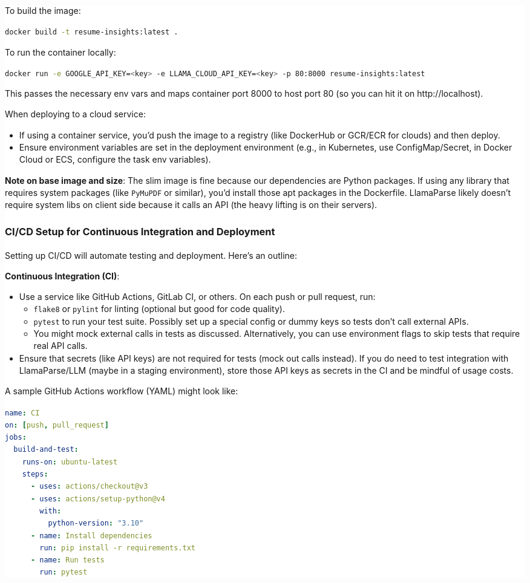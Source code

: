 To build the image:

```bash
docker build -t resume-insights:latest .
```

To run the container locally:

```bash
docker run -e GOOGLE_API_KEY=<key> -e LLAMA_CLOUD_API_KEY=<key> -p 80:8000 resume-insights:latest
```

This passes the necessary env vars and maps container port 8000 to host port 80 (so you can hit it on http://localhost).

When deploying to a cloud service:

- If using a container service, you’d push the image to a registry (like DockerHub or GCR/ECR for clouds) and then deploy.
- Ensure environment variables are set in the deployment environment (e.g., in Kubernetes, use ConfigMap/Secret, in Docker Cloud or ECS, configure the task env variables).

**Note on base image and size**: The slim image is fine because our dependencies are Python packages. If using any library that requires system packages (like `PyMuPDF` or similar), you’d install those apt packages in the Dockerfile. LlamaParse likely doesn’t require system libs on client side because it calls an API (the heavy lifting is on their servers).

### **CI/CD Setup for Continuous Integration and Deployment**

Setting up CI/CD will automate testing and deployment. Here’s an outline:

**Continuous Integration (CI)**:

- Use a service like GitHub Actions, GitLab CI, or others. On each push or pull request, run:
  - `flake8` or `pylint` for linting (optional but good for code quality).
  - `pytest` to run your test suite. Possibly set up a special config or dummy keys so tests don’t call external APIs.
  - You might mock external calls in tests as discussed. Alternatively, you can use environment flags to skip tests that require real API calls.
- Ensure that secrets (like API keys) are not required for tests (mock out calls instead). If you do need to test integration with LlamaParse/LLM (maybe in a staging environment), store those API keys as secrets in the CI and be mindful of usage costs.

A sample GitHub Actions workflow (YAML) might look like:

```yaml
name: CI
on: [push, pull_request]
jobs:
  build-and-test:
    runs-on: ubuntu-latest
    steps:
      - uses: actions/checkout@v3
      - uses: actions/setup-python@v4
        with:
          python-version: "3.10"
      - name: Install dependencies
        run: pip install -r requirements.txt
      - name: Run tests
        run: pytest
```
